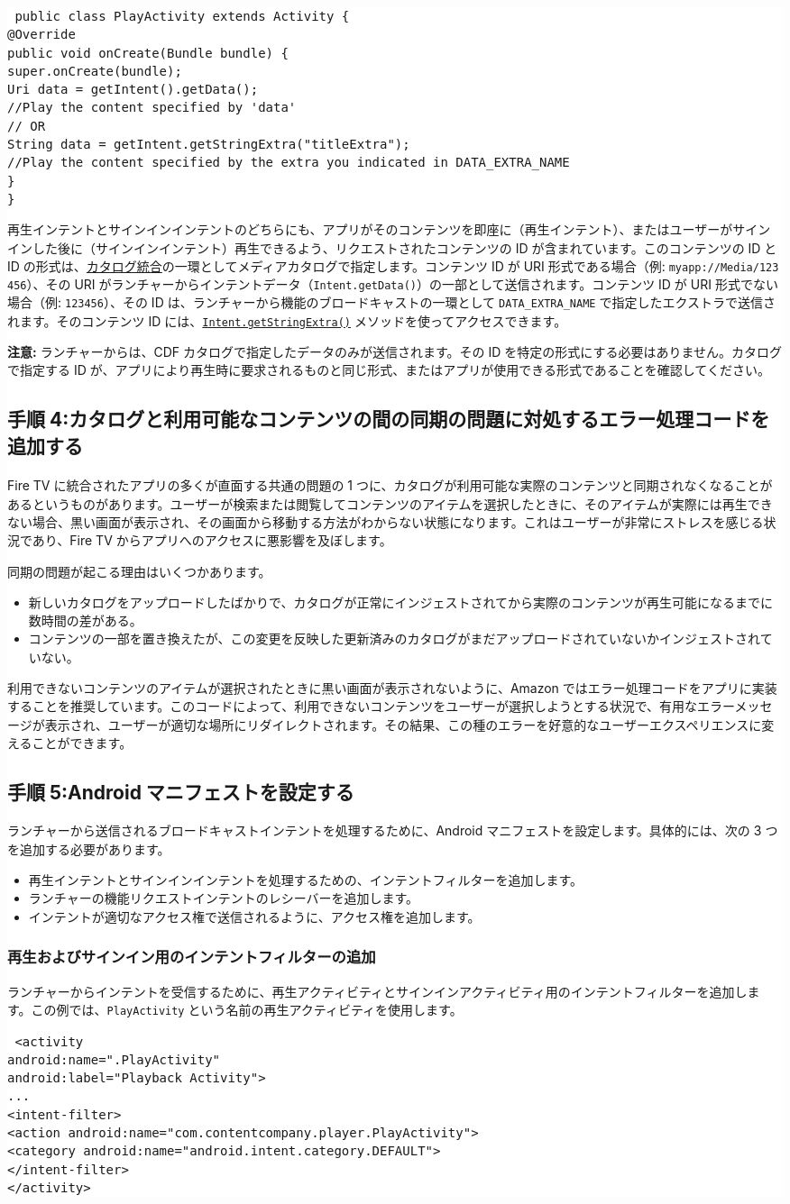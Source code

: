 <pre class="brush: java:gutter:false"> public class PlayActivity extends Activity {
@Override
public void onCreate(Bundle bundle) {
super.onCreate(bundle);
Uri data = getIntent().getData();
//Play the content specified by 'data'
// OR
String data = getIntent.getStringExtra("titleExtra");
//Play the content specified by the extra you indicated in DATA_EXTRA_NAME
}
}
</pre>
<p>再生インテントとサインインインテントのどちらにも、アプリがそのコンテンツを即座に（再生インテント）、またはユーザーがサインインした後に（サインインインテント）再生できるよう、リクエストされたコンテンツの ID が含まれています。このコンテンツの ID と ID の形式は、<a href="https://developer.amazon.com/public/ja/solutions/devices/fire-tv/overview/integrating-your-catalog-with-fire-tv">カタログ統合</a>の一環としてメディアカタログで指定します。コンテンツ ID が URI 形式である場合（例: <code>myapp://Media/123456</code>）、その URI がランチャーからインテントデータ（<code>Intent.getData()</code>）の一部として送信されます。コンテンツ ID が URI 形式でない場合（例: <code>123456</code>）、その ID は、ランチャーから機能のブロードキャストの一環として <code>DATA_EXTRA_NAME</code> で指定したエクストラで送信されます。そのコンテンツ ID には、<code><a href="http://developer.android.com/reference/android/content/Intent.html#getStringExtra%28java.lang.String%29" rel="nofollow">Intent.getStringExtra()</a></code> メソッドを使ってアクセスできます。</p>
<p><strong>注意:</strong> ランチャーからは、CDF カタログで指定したデータのみが送信されます。その ID を特定の形式にする必要はありません。カタログで指定する ID が、アプリにより再生時に要求されるものと同じ形式、またはアプリが使用できる形式であることを確認してください。</p>


<a class="anchor" name="手順 4:カタログと利用可能なコンテンツの間の同期の問題に対処するエラー処理コードを追加する"></a>

<h2>手順 4:カタログと利用可能なコンテンツの間の同期の問題に対処するエラー処理コードを追加する</h2>
<p>Fire TV に統合されたアプリの多くが直面する共通の問題の 1 つに、カタログが利用可能な実際のコンテンツと同期されなくなることがあるというものがあります。ユーザーが検索または閲覧してコンテンツのアイテムを選択したときに、そのアイテムが実際には再生できない場合、黒い画面が表示され、その画面から移動する方法がわからない状態になります。これはユーザーが非常にストレスを感じる状況であり、Fire TV からアプリへのアクセスに悪影響を及ぼします。</p>
<p>同期の問題が起こる理由はいくつかあります。</p>
<ul>
<li>新しいカタログをアップロードしたばかりで、カタログが正常にインジェストされてから実際のコンテンツが再生可能になるまでに数時間の差がある。</li>
<li>コンテンツの一部を置き換えたが、この変更を反映した更新済みのカタログがまだアップロードされていないかインジェストされていない。</li>
</ul>
<p>利用できないコンテンツのアイテムが選択されたときに黒い画面が表示されないように、Amazon ではエラー処理コードをアプリに実装することを推奨しています。このコードによって、利用できないコンテンツをユーザーが選択しようとする状況で、有用なエラーメッセージが表示され、ユーザーが適切な場所にリダイレクトされます。その結果、この種のエラーを好意的なユーザーエクスペリエンスに変えることができます。</p>


<a class="anchor" name="手順 5:Android マニフェストを設定する"></a>

<h2>手順 5:Android マニフェストを設定する</h2>
<p>ランチャーから送信されるブロードキャストインテントを処理するために、Android マニフェストを設定します。具体的には、次の 3 つを追加する必要があります。
</p>
<ul class="bullets">
<li>再生インテントとサインインインテントを処理するための、インテントフィルターを追加します。</li>
<li>ランチャーの機能リクエストインテントのレシーバーを追加します。</li>
<li>インテントが適切なアクセス権で送信されるように、アクセス権を追加します。</li>
</ul>
<h3 class="secondary" id="IntegratingYourAppwiththeFireTVHomeScreenLauncher-AddIntentFiltersforPlaybackandSignin">再生およびサインイン用のインテントフィルターの追加
</h3>
<p>ランチャーからインテントを受信するために、再生アクティビティとサインインアクティビティ用のインテントフィルターを追加します。この例では、<code>PlayActivity</code> という名前の再生アクティビティを使用します。
</p>
<pre class="brush: java;"> &lt;activity
android:name=".PlayActivity"
android:label="Playback Activity"&gt;
...
&lt;intent-filter&gt;
&lt;action android:name="com.contentcompany.player.PlayActivity"&gt;
&lt;category android:name="android.intent.category.DEFAULT"&gt;
&lt;/intent-filter&gt;
&lt;/activity&gt;
</pre>